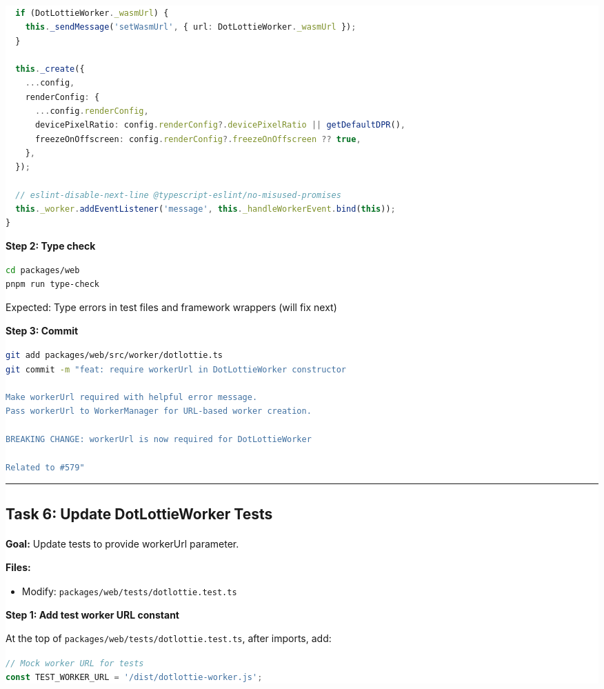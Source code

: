 ```typescript
  if (DotLottieWorker._wasmUrl) {
    this._sendMessage('setWasmUrl', { url: DotLottieWorker._wasmUrl });
  }

  this._create({
    ...config,
    renderConfig: {
      ...config.renderConfig,
      devicePixelRatio: config.renderConfig?.devicePixelRatio || getDefaultDPR(),
      freezeOnOffscreen: config.renderConfig?.freezeOnOffscreen ?? true,
    },
  });

  // eslint-disable-next-line @typescript-eslint/no-misused-promises
  this._worker.addEventListener('message', this._handleWorkerEvent.bind(this));
}
```

**Step 2: Type check**

```bash
cd packages/web
pnpm run type-check
```

Expected: Type errors in test files and framework wrappers (will fix next)

**Step 3: Commit**

```bash
git add packages/web/src/worker/dotlottie.ts
git commit -m "feat: require workerUrl in DotLottieWorker constructor

Make workerUrl required with helpful error message.
Pass workerUrl to WorkerManager for URL-based worker creation.

BREAKING CHANGE: workerUrl is now required for DotLottieWorker

Related to #579"
```

---

## Task 6: Update DotLottieWorker Tests

**Goal:** Update tests to provide workerUrl parameter.

**Files:**

* Modify: `packages/web/tests/dotlottie.test.ts`

**Step 1: Add test worker URL constant**

At the top of `packages/web/tests/dotlottie.test.ts`, after imports, add:

```typescript
// Mock worker URL for tests
const TEST_WORKER_URL = '/dist/dotlottie-worker.js';
```
